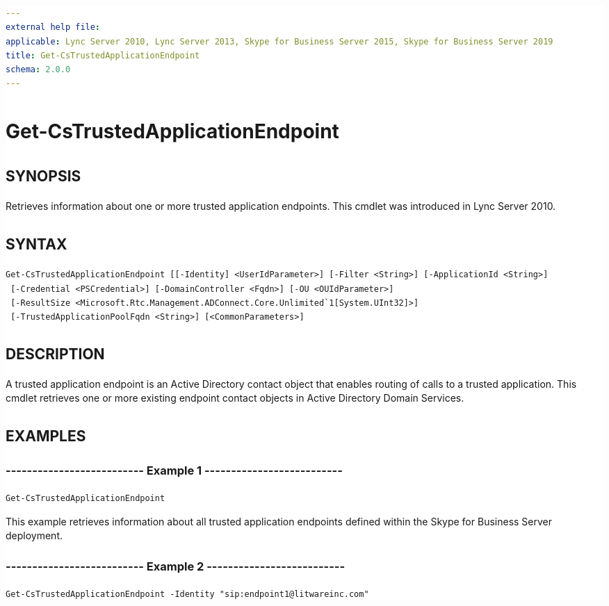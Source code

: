 ```yaml
---
external help file: 
applicable: Lync Server 2010, Lync Server 2013, Skype for Business Server 2015, Skype for Business Server 2019
title: Get-CsTrustedApplicationEndpoint
schema: 2.0.0
---
```


# Get-CsTrustedApplicationEndpoint

## SYNOPSIS
Retrieves information about one or more trusted application endpoints.
This cmdlet was introduced in Lync Server 2010.


## SYNTAX

```
Get-CsTrustedApplicationEndpoint [[-Identity] <UserIdParameter>] [-Filter <String>] [-ApplicationId <String>]
 [-Credential <PSCredential>] [-DomainController <Fqdn>] [-OU <OUIdParameter>]
 [-ResultSize <Microsoft.Rtc.Management.ADConnect.Core.Unlimited`1[System.UInt32]>]
 [-TrustedApplicationPoolFqdn <String>] [<CommonParameters>]
```

## DESCRIPTION
A trusted application endpoint is an Active Directory contact object that enables routing of calls to a trusted application.
This cmdlet retrieves one or more existing endpoint contact objects in Active Directory Domain Services.


## EXAMPLES

### -------------------------- Example 1 --------------------------
```
Get-CsTrustedApplicationEndpoint
```

This example retrieves information about all trusted application endpoints defined within the Skype for Business Server deployment.

### -------------------------- Example 2 --------------------------
```
Get-CsTrustedApplicationEndpoint -Identity "sip:endpoint1@litwareinc.com"
```
